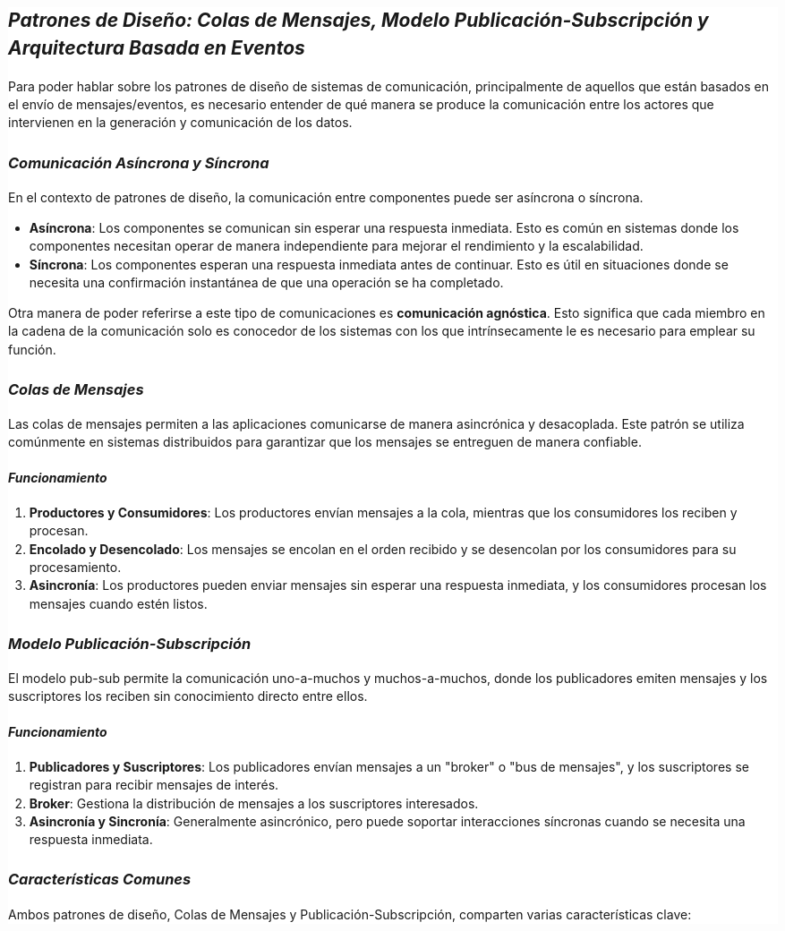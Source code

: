 
## ***Patrones de Diseño: Colas de Mensajes, Modelo Publicación-Subscripción y Arquitectura Basada en Eventos***

Para poder hablar sobre los patrones de diseño de sistemas de comunicación, principalmente de aquellos que están basados en el envío de mensajes/eventos, es necesario entender de qué manera se produce la comunicación entre los actores que intervienen en la generación y comunicación de los datos.
### ***Comunicación Asíncrona y Síncrona***

En el contexto de patrones de diseño, la comunicación entre componentes puede ser asíncrona o síncrona. 

- **Asíncrona**: Los componentes se comunican sin esperar una respuesta inmediata. Esto es común en sistemas donde los componentes necesitan operar de manera independiente para mejorar el rendimiento y la escalabilidad.
- **Síncrona**: Los componentes esperan una respuesta inmediata antes de continuar. Esto es útil en situaciones donde se necesita una confirmación instantánea de que una operación se ha completado.

Otra manera de poder referirse a este tipo de comunicaciones es **comunicación agnóstica**. Esto significa que cada miembro en la cadena de la comunicación solo es conocedor de los sistemas con los que intrínsecamente le es necesario para emplear su función.

### ***Colas de Mensajes***

Las colas de mensajes permiten a las aplicaciones comunicarse de manera asincrónica y desacoplada. Este patrón se utiliza comúnmente en sistemas distribuidos para garantizar que los mensajes se entreguen de manera confiable.

#### *Funcionamiento*

1. **Productores y Consumidores**: Los productores envían mensajes a la cola, mientras que los consumidores los reciben y procesan.
2. **Encolado y Desencolado**: Los mensajes se encolan en el orden recibido y se desencolan por los consumidores para su procesamiento.
3. **Asincronía**: Los productores pueden enviar mensajes sin esperar una respuesta inmediata, y los consumidores procesan los mensajes cuando estén listos.

### ***Modelo Publicación-Subscripción***

El modelo pub-sub permite la comunicación uno-a-muchos y muchos-a-muchos, donde los publicadores emiten mensajes y los suscriptores los reciben sin conocimiento directo entre ellos.

#### *Funcionamiento*

1. **Publicadores y Suscriptores**: Los publicadores envían mensajes a un "broker" o "bus de mensajes", y los suscriptores se registran para recibir mensajes de interés.
2. **Broker**: Gestiona la distribución de mensajes a los suscriptores interesados.
3. **Asincronía y Sincronía**: Generalmente asincrónico, pero puede soportar interacciones síncronas cuando se necesita una respuesta inmediata.

### ***Características Comunes***

Ambos patrones de diseño, Colas de Mensajes y Publicación-Subscripción, comparten varias características clave:
